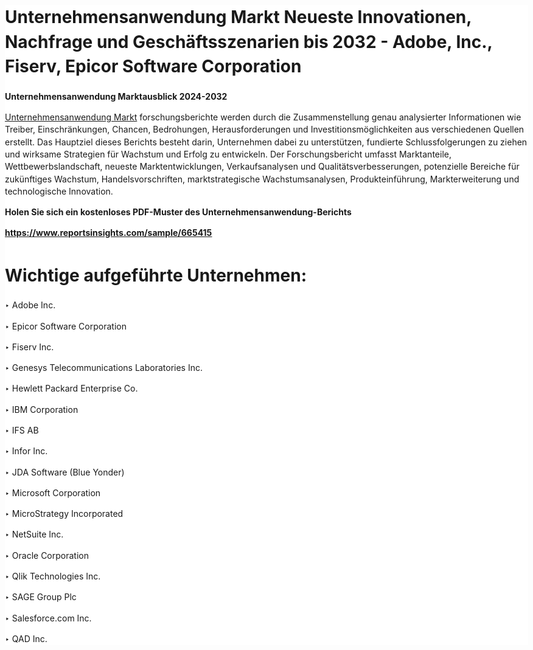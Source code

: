 # Unternehmensanwendung Markt Neueste Innovationen, Nachfrage und Geschäftsszenarien bis 2032 - Adobe, Inc., Fiserv, Epicor Software Corporation

<strong><b>Unternehmensanwendung Marktausblick 2024-2032</b></strong>

<a href=https://www.reportsinsights.com/sample/665415>Unternehmensanwendung Markt</a> forschungsberichte werden durch die Zusammenstellung genau analysierter Informationen wie Treiber, Einschränkungen, Chancen, Bedrohungen, Herausforderungen und Investitionsmöglichkeiten aus verschiedenen Quellen erstellt. Das Hauptziel dieses Berichts besteht darin, Unternehmen dabei zu unterstützen, fundierte Schlussfolgerungen zu ziehen und wirksame Strategien für Wachstum und Erfolg zu entwickeln. Der Forschungsbericht umfasst Marktanteile, Wettbewerbslandschaft, neueste Marktentwicklungen, Verkaufsanalysen und Qualitätsverbesserungen, potenzielle Bereiche für zukünftiges Wachstum, Handelsvorschriften, marktstrategische Wachstumsanalysen, Produkteinführung, Markterweiterung und technologische Innovation.

<strong><b>Holen Sie sich ein kostenloses PDF-Muster des Unternehmensanwendung-Berichts</b></strong>

<a href=https://www.reportsinsights.com/sample/665415><strong><u>https://www.reportsinsights.com/sample/665415</u></strong></a>

# <strong>Wichtige aufgeführte Unternehmen:</strong>

‣ Adobe Inc.

‣ Epicor Software Corporation

‣ Fiserv Inc.

‣ Genesys Telecommunications Laboratories Inc.

‣ Hewlett Packard Enterprise Co.

‣ IBM Corporation

‣ IFS AB

‣ Infor Inc.

‣ JDA Software (Blue Yonder)

‣ Microsoft Corporation

‣ MicroStrategy Incorporated

‣ NetSuite Inc.

‣ Oracle Corporation

‣ Qlik Technologies Inc.

‣ SAGE Group Plc

‣ Salesforce.com Inc.

‣ QAD Inc.
